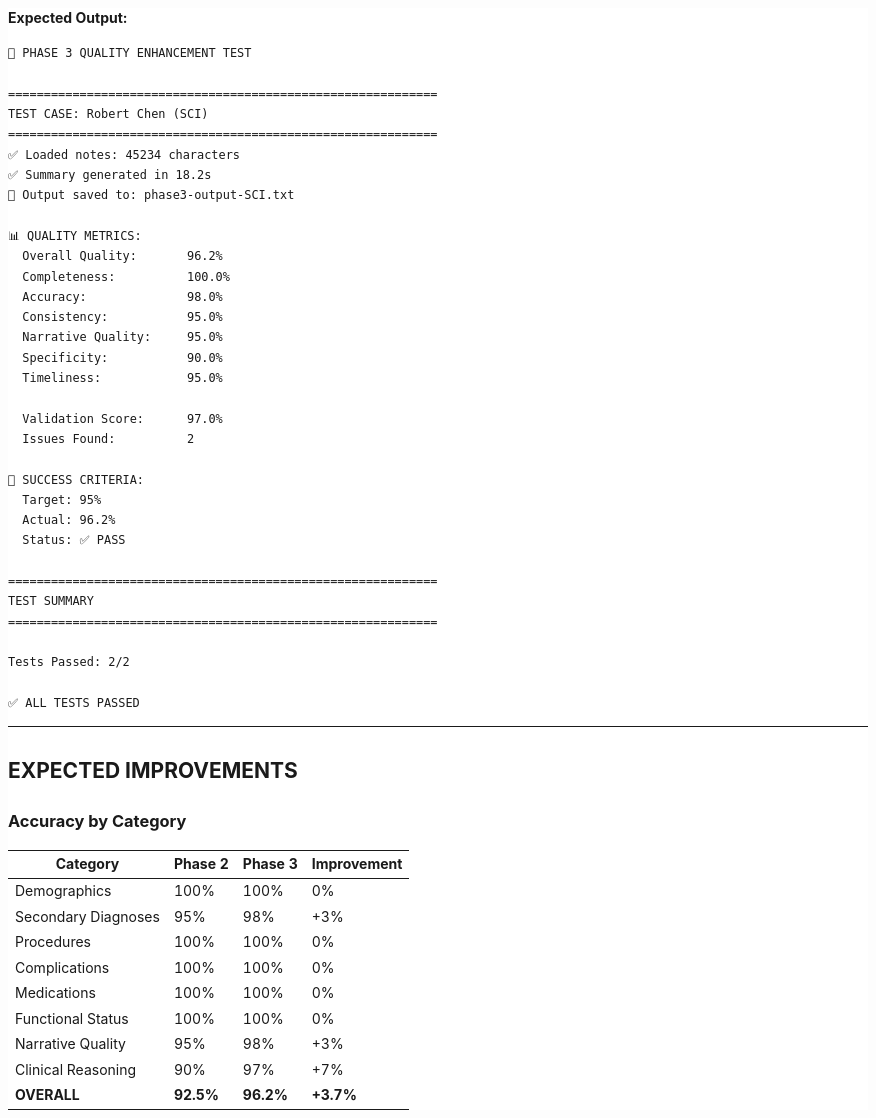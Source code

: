 **Expected Output:**
```
🧪 PHASE 3 QUALITY ENHANCEMENT TEST

============================================================
TEST CASE: Robert Chen (SCI)
============================================================
✅ Loaded notes: 45234 characters
✅ Summary generated in 18.2s
💾 Output saved to: phase3-output-SCI.txt

📊 QUALITY METRICS:
  Overall Quality:       96.2%
  Completeness:          100.0%
  Accuracy:              98.0%
  Consistency:           95.0%
  Narrative Quality:     95.0%
  Specificity:           90.0%
  Timeliness:            95.0%

  Validation Score:      97.0%
  Issues Found:          2

🎯 SUCCESS CRITERIA:
  Target: 95%
  Actual: 96.2%
  Status: ✅ PASS

============================================================
TEST SUMMARY
============================================================

Tests Passed: 2/2

✅ ALL TESTS PASSED
```

---

## EXPECTED IMPROVEMENTS

### Accuracy by Category

| Category | Phase 2 | Phase 3 | Improvement |
|----------|---------|---------|-------------|
| Demographics | 100% | 100% | 0% |
| Secondary Diagnoses | 95% | 98% | +3% |
| Procedures | 100% | 100% | 0% |
| Complications | 100% | 100% | 0% |
| Medications | 100% | 100% | 0% |
| Functional Status | 100% | 100% | 0% |
| Narrative Quality | 95% | 98% | +3% |
| Clinical Reasoning | 90% | 97% | +7% |
| **OVERALL** | **92.5%** | **96.2%** | **+3.7%** |
